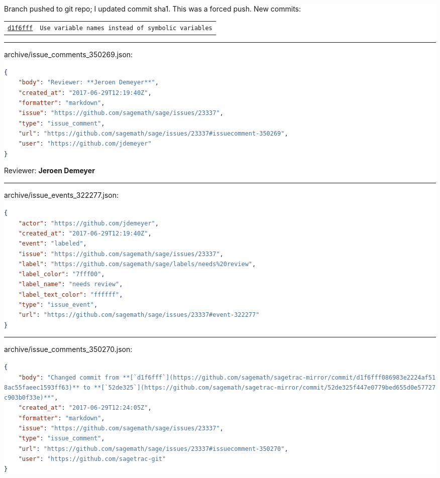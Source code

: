 <div id="comment:2"></div>

Branch pushed to git repo; I updated commit sha1. This was a forced push. New commits:
<table><tr><td><a href="https://github.com/sagemath/sagetrac-mirror/commit/d1f6fff086983e2224af518ac55faeec1593ff63"><code>d1f6fff</code></a></td><td><code>Use variable names instead of symbolic variables</code></td></tr></table>




---

archive/issue_comments_350269.json:
```json
{
    "body": "Reviewer: **Jeroen Demeyer**",
    "created_at": "2017-06-29T12:19:40Z",
    "formatter": "markdown",
    "issue": "https://github.com/sagemath/sage/issues/23337",
    "type": "issue_comment",
    "url": "https://github.com/sagemath/sage/issues/23337#issuecomment-350269",
    "user": "https://github.com/jdemeyer"
}
```

Reviewer: **Jeroen Demeyer**



---

archive/issue_events_322277.json:
```json
{
    "actor": "https://github.com/jdemeyer",
    "created_at": "2017-06-29T12:19:40Z",
    "event": "labeled",
    "issue": "https://github.com/sagemath/sage/issues/23337",
    "label": "https://github.com/sagemath/sage/labels/needs%20review",
    "label_color": "7fff00",
    "label_name": "needs review",
    "label_text_color": "ffffff",
    "type": "issue_event",
    "url": "https://github.com/sagemath/sage/issues/23337#event-322277"
}
```



---

archive/issue_comments_350270.json:
```json
{
    "body": "Changed commit from **[`d1f6fff`](https://github.com/sagemath/sagetrac-mirror/commit/d1f6fff086983e2224af518ac55faeec1593ff63)** to **[`52de325`](https://github.com/sagemath/sagetrac-mirror/commit/52de325f447e0779bed655d0e57727c903b0f33e)**",
    "created_at": "2017-06-29T12:24:05Z",
    "formatter": "markdown",
    "issue": "https://github.com/sagemath/sage/issues/23337",
    "type": "issue_comment",
    "url": "https://github.com/sagemath/sage/issues/23337#issuecomment-350270",
    "user": "https://github.com/sagetrac-git"
}
```
